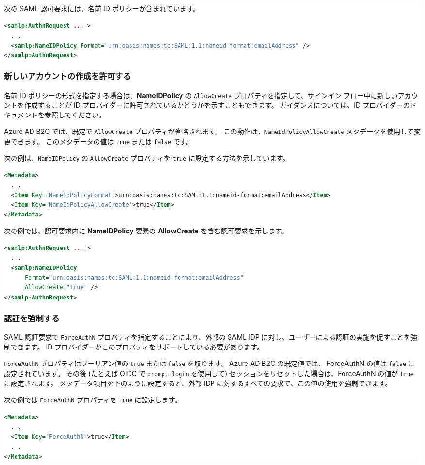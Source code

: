 次の SAML 認可要求には、名前 ID ポリシーが含まれています。

```xml
<samlp:AuthnRequest ... >
  ...
  <samlp:NameIDPolicy Format="urn:oasis:names:tc:SAML:1.1:nameid-format:emailAddress" />
</samlp:AuthnRequest>
```

### <a name="allow-creating-new-accounts"></a>新しいアカウントの作成を許可する

[名前 ID ポリシーの形式](#name-id-policy-format)を指定する場合は、**NameIDPolicy** の `AllowCreate` プロパティを指定して、サインイン フロー中に新しいアカウントを作成することが ID プロバイダーに許可されているかどうかを示すこともできます。 ガイダンスについては、ID プロバイダーのドキュメントを参照してください。

Azure AD B2C では、既定で `AllowCreate` プロパティが省略されます。 この動作は、`NameIdPolicyAllowCreate` メタデータを使用して変更できます。 このメタデータの値は `true` または `false` です。

次の例は、`NameIDPolicy` の `AllowCreate` プロパティを `true` に設定する方法を示しています。

```xml
<Metadata>
  ...
  <Item Key="NameIdPolicyFormat">urn:oasis:names:tc:SAML:1.1:nameid-format:emailAddress</Item>
  <Item Key="NameIdPolicyAllowCreate">true</Item>
</Metadata>
```


次の例では、認可要求内に **NameIDPolicy** 要素の **AllowCreate** を含む認可要求を示します。


```xml
<samlp:AuthnRequest ... >
  ...
  <samlp:NameIDPolicy 
      Format="urn:oasis:names:tc:SAML:1.1:nameid-format:emailAddress" 
      AllowCreate="true" />
</samlp:AuthnRequest>
```

### <a name="force-authentication"></a>認証を強制する

SAML 認証要求で `ForceAuthN` プロパティを指定することにより、外部の SAML IDP に対し、ユーザーによる認証の実施を促すことを強制できます。 ID プロバイダーがこのプロパティをサポートしている必要があります。

`ForceAuthN` プロパティはブーリアン値の `true` または `false` を取ります。 Azure AD B2C の既定値では、 ForceAuthN の値は `false` に設定されています。 その後 (たとえば OIDC で `prompt=login` を使用して) セッションをリセットした場合は、ForceAuthN の値が `true` に設定されます。 メタデータ項目を下のように設定すると、外部 IDP に対するすべての要求で、この値の使用を強制できます。

次の例では `ForceAuthN` プロパティを `true` に設定します。

```xml
<Metadata>
  ...
  <Item Key="ForceAuthN">true</Item>
  ...
</Metadata>
```
